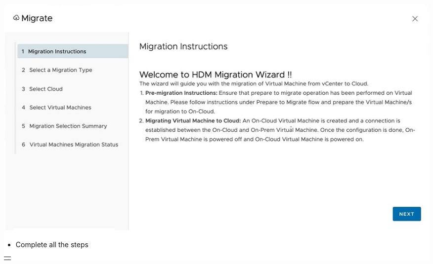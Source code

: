 <img src="images/image5.png" width="" alt="alt_text" title="image_tooltip">

   </td>
   <td>
<ul>

<li>Complete all the steps 
</li>
</ul>
   </td>
  </tr>
</table>


          


<table>
  <tr>
   <td>
